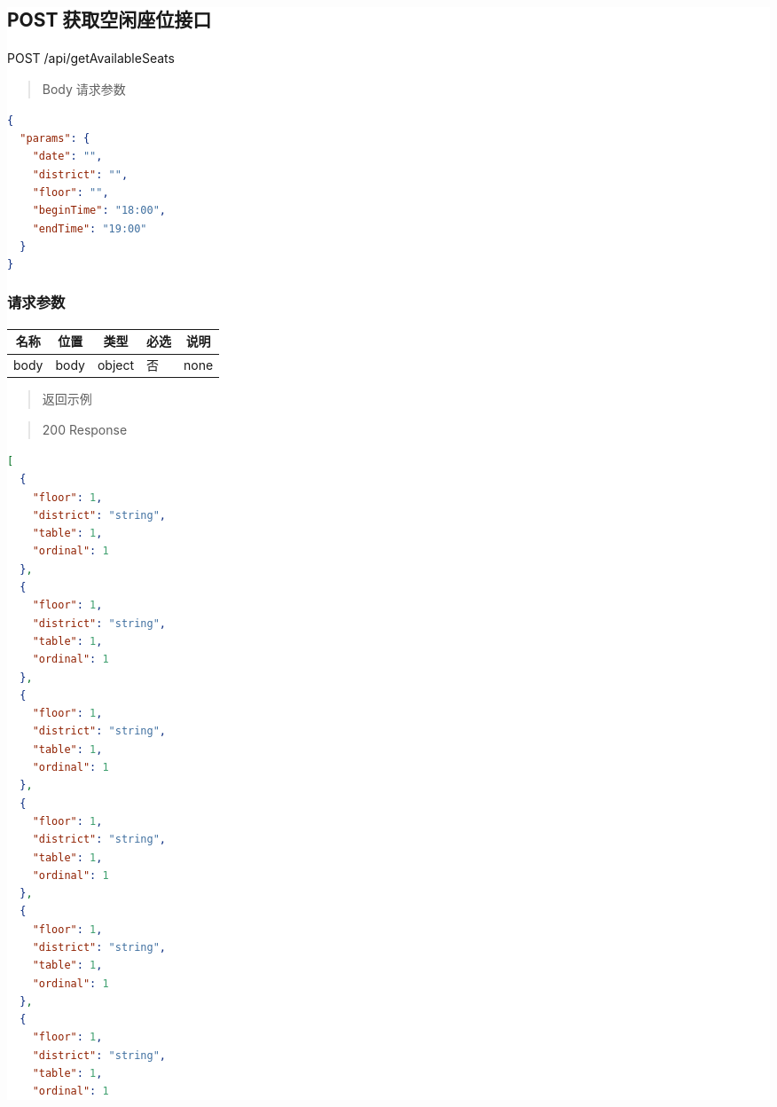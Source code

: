 ## POST 获取空闲座位接口

POST /api/getAvailableSeats

> Body 请求参数

```json
{
  "params": {
    "date": "",
    "district": "",
    "floor": "",
    "beginTime": "18:00",
    "endTime": "19:00"
  }
}
```

### 请求参数

|名称|位置|类型|必选|说明|
|---|---|---|---|---|
|body|body|object| 否 |none|

> 返回示例

> 200 Response

```json
[
  {
    "floor": 1,
    "district": "string",
    "table": 1,
    "ordinal": 1
  },
  {
    "floor": 1,
    "district": "string",
    "table": 1,
    "ordinal": 1
  },
  {
    "floor": 1,
    "district": "string",
    "table": 1,
    "ordinal": 1
  },
  {
    "floor": 1,
    "district": "string",
    "table": 1,
    "ordinal": 1
  },
  {
    "floor": 1,
    "district": "string",
    "table": 1,
    "ordinal": 1
  },
  {
    "floor": 1,
    "district": "string",
    "table": 1,
    "ordinal": 1
```